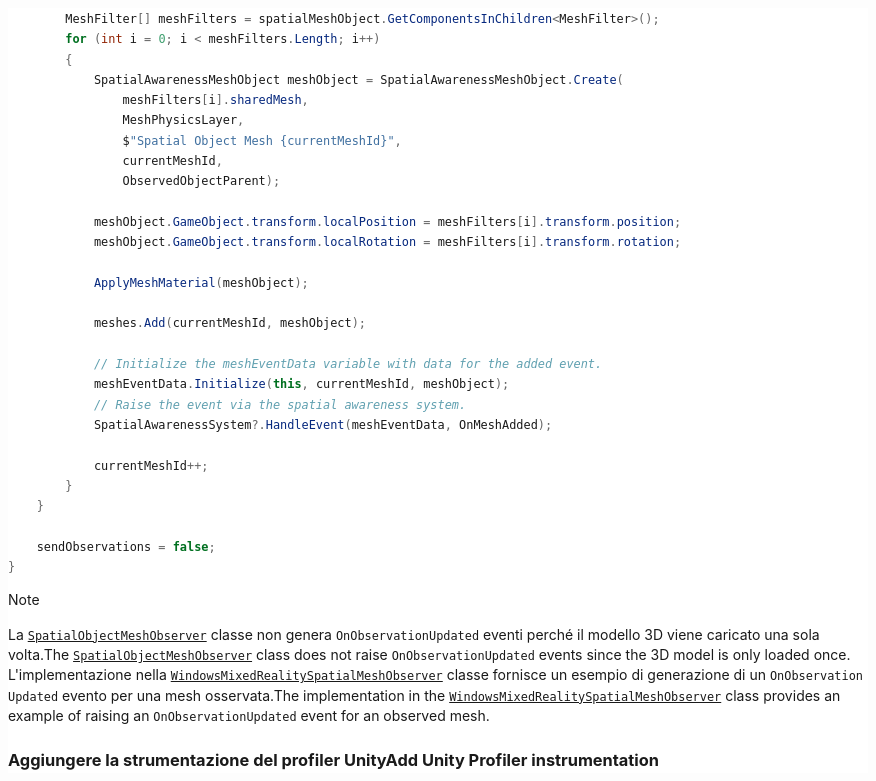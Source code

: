 ```c#
        MeshFilter[] meshFilters = spatialMeshObject.GetComponentsInChildren<MeshFilter>();
        for (int i = 0; i < meshFilters.Length; i++)
        {
            SpatialAwarenessMeshObject meshObject = SpatialAwarenessMeshObject.Create(
                meshFilters[i].sharedMesh,
                MeshPhysicsLayer,
                $"Spatial Object Mesh {currentMeshId}",
                currentMeshId,
                ObservedObjectParent);

            meshObject.GameObject.transform.localPosition = meshFilters[i].transform.position;
            meshObject.GameObject.transform.localRotation = meshFilters[i].transform.rotation;

            ApplyMeshMaterial(meshObject);

            meshes.Add(currentMeshId, meshObject);

            // Initialize the meshEventData variable with data for the added event.
            meshEventData.Initialize(this, currentMeshId, meshObject);
            // Raise the event via the spatial awareness system.
            SpatialAwarenessSystem?.HandleEvent(meshEventData, OnMeshAdded);

            currentMeshId++;
        }
    }

    sendObservations = false;
}
```

> [!NOTE]
> <span data-ttu-id="6c0c7-156">La [`SpatialObjectMeshObserver`](xref:Microsoft.MixedReality.Toolkit.SpatialObjectMeshObserver.SpatialObjectMeshObserver) classe non genera `OnObservationUpdated` eventi perché il modello 3D viene caricato una sola volta.</span><span class="sxs-lookup"><span data-stu-id="6c0c7-156">The [`SpatialObjectMeshObserver`](xref:Microsoft.MixedReality.Toolkit.SpatialObjectMeshObserver.SpatialObjectMeshObserver) class does not raise `OnObservationUpdated` events since the 3D model is only loaded once.</span></span> <span data-ttu-id="6c0c7-157">L'implementazione nella [`WindowsMixedRealitySpatialMeshObserver`](xref:Microsoft.MixedReality.Toolkit.WindowsMixedReality.SpatialAwareness.WindowsMixedRealitySpatialMeshObserver) classe fornisce un esempio di generazione di un `OnObservationUpdated` evento per una mesh osservata.</span><span class="sxs-lookup"><span data-stu-id="6c0c7-157">The implementation in the [`WindowsMixedRealitySpatialMeshObserver`](xref:Microsoft.MixedReality.Toolkit.WindowsMixedReality.SpatialAwareness.WindowsMixedRealitySpatialMeshObserver) class provides an example of raising an `OnObservationUpdated` event for an observed mesh.</span></span>

### <a name="add-unity-profiler-instrumentation"></a><span data-ttu-id="6c0c7-158">Aggiungere la strumentazione del profiler Unity</span><span class="sxs-lookup"><span data-stu-id="6c0c7-158">Add Unity Profiler instrumentation</span></span>
